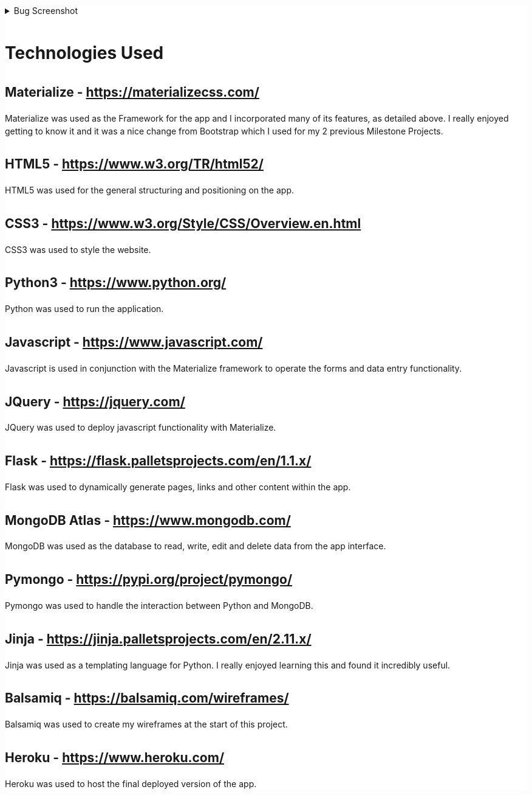 <details><summary>Bug Screenshot</summary></details>


# **Technologies Used**

## **Materialize** - https://materializecss.com/
Materialize was used as the Framework for the app and I incorporated many of its features, as detailed above. I really enjoyed getting to know it and it was a nice change from Bootstrap which I used for my 2 previous Milestone Projects.

## **HTML5** - https://www.w3.org/TR/html52/
HTML5 was used for the general structuring and positioning on the app.

## **CSS3** - https://www.w3.org/Style/CSS/Overview.en.html
CSS3 was used to style the website.

## **Python3** - https://www.python.org/
Python was used to run the application.

## **Javascript** - https://www.javascript.com/
Javascript is used in conjunction with the Materialize framework to operate the forms and data entry functionality.

## **JQuery** - https://jquery.com/
JQuery was used to deploy javascript functionality with Materialize.

## **Flask** - https://flask.palletsprojects.com/en/1.1.x/
Flask was used to dynamically generate pages, links and other content within the app.

## **MongoDB Atlas** - https://www.mongodb.com/
MongoDB was used as the database to read, write, edit and delete data from the app interface.

## **Pymongo** - https://pypi.org/project/pymongo/
Pymongo was used to handle the interaction between Python and MongoDB.

## **Jinja** - https://jinja.palletsprojects.com/en/2.11.x/
Jinja was used as a templating language for Python. I really enjoyed learning this and found it incredibly useful.

## **Balsamiq** - https://balsamiq.com/wireframes/
Balsamiq was used to create my wireframes at the start of this project.

## **Heroku** - https://www.heroku.com/
Heroku was used to host the final deployed version of the app.
